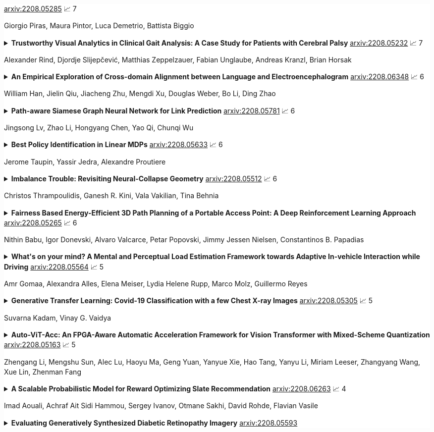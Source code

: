<a href="https://arxiv.org/abs/2208.05285">arxiv:2208.05285</a>
&#x1F4C8; 7 <br>
<p>Giorgio Piras, Maura Pintor, Luca Demetrio, Battista Biggio</p></summary></details>

<details><summary><b>Trustworthy Visual Analytics in Clinical Gait Analysis: A Case Study for Patients with Cerebral Palsy</b>
<a href="https://arxiv.org/abs/2208.05232">arxiv:2208.05232</a>
&#x1F4C8; 7 <br>
<p>Alexander Rind, Djordje Slijepčević, Matthias Zeppelzauer, Fabian Unglaube, Andreas Kranzl, Brian Horsak</p></summary></details>

<details><summary><b>An Empirical Exploration of Cross-domain Alignment between Language and Electroencephalogram</b>
<a href="https://arxiv.org/abs/2208.06348">arxiv:2208.06348</a>
&#x1F4C8; 6 <br>
<p>William Han, Jielin Qiu, Jiacheng Zhu, Mengdi Xu, Douglas Weber, Bo Li, Ding Zhao</p></summary></details>

<details><summary><b>Path-aware Siamese Graph Neural Network for Link Prediction</b>
<a href="https://arxiv.org/abs/2208.05781">arxiv:2208.05781</a>
&#x1F4C8; 6 <br>
<p>Jingsong Lv, Zhao Li, Hongyang Chen, Yao Qi, Chunqi Wu</p></summary></details>

<details><summary><b>Best Policy Identification in Linear MDPs</b>
<a href="https://arxiv.org/abs/2208.05633">arxiv:2208.05633</a>
&#x1F4C8; 6 <br>
<p>Jerome Taupin, Yassir Jedra, Alexandre Proutiere</p></summary></details>

<details><summary><b>Imbalance Trouble: Revisiting Neural-Collapse Geometry</b>
<a href="https://arxiv.org/abs/2208.05512">arxiv:2208.05512</a>
&#x1F4C8; 6 <br>
<p>Christos Thrampoulidis, Ganesh R. Kini, Vala Vakilian, Tina Behnia</p></summary></details>

<details><summary><b>Fairness Based Energy-Efficient 3D Path Planning of a Portable Access Point: A Deep Reinforcement Learning Approach</b>
<a href="https://arxiv.org/abs/2208.05265">arxiv:2208.05265</a>
&#x1F4C8; 6 <br>
<p>Nithin Babu, Igor Donevski, Alvaro Valcarce, Petar Popovski, Jimmy Jessen Nielsen, Constantinos B. Papadias</p></summary></details>

<details><summary><b>What's on your mind? A Mental and Perceptual Load Estimation Framework towards Adaptive In-vehicle Interaction while Driving</b>
<a href="https://arxiv.org/abs/2208.05564">arxiv:2208.05564</a>
&#x1F4C8; 5 <br>
<p>Amr Gomaa, Alexandra Alles, Elena Meiser, Lydia Helene Rupp, Marco Molz, Guillermo Reyes</p></summary></details>

<details><summary><b>Generative Transfer Learning: Covid-19 Classification with a few Chest X-ray Images</b>
<a href="https://arxiv.org/abs/2208.05305">arxiv:2208.05305</a>
&#x1F4C8; 5 <br>
<p>Suvarna Kadam, Vinay G. Vaidya</p></summary></details>

<details><summary><b>Auto-ViT-Acc: An FPGA-Aware Automatic Acceleration Framework for Vision Transformer with Mixed-Scheme Quantization</b>
<a href="https://arxiv.org/abs/2208.05163">arxiv:2208.05163</a>
&#x1F4C8; 5 <br>
<p>Zhengang Li, Mengshu Sun, Alec Lu, Haoyu Ma, Geng Yuan, Yanyue Xie, Hao Tang, Yanyu Li, Miriam Leeser, Zhangyang Wang, Xue Lin, Zhenman Fang</p></summary></details>

<details><summary><b>A Scalable Probabilistic Model for Reward Optimizing Slate Recommendation</b>
<a href="https://arxiv.org/abs/2208.06263">arxiv:2208.06263</a>
&#x1F4C8; 4 <br>
<p>Imad Aouali, Achraf Ait Sidi Hammou, Sergey Ivanov, Otmane Sakhi, David Rohde, Flavian Vasile</p></summary></details>

<details><summary><b>Evaluating Generatively Synthesized Diabetic Retinopathy Imagery</b>
<a href="https://arxiv.org/abs/2208.05593">arxiv:2208.05593</a>